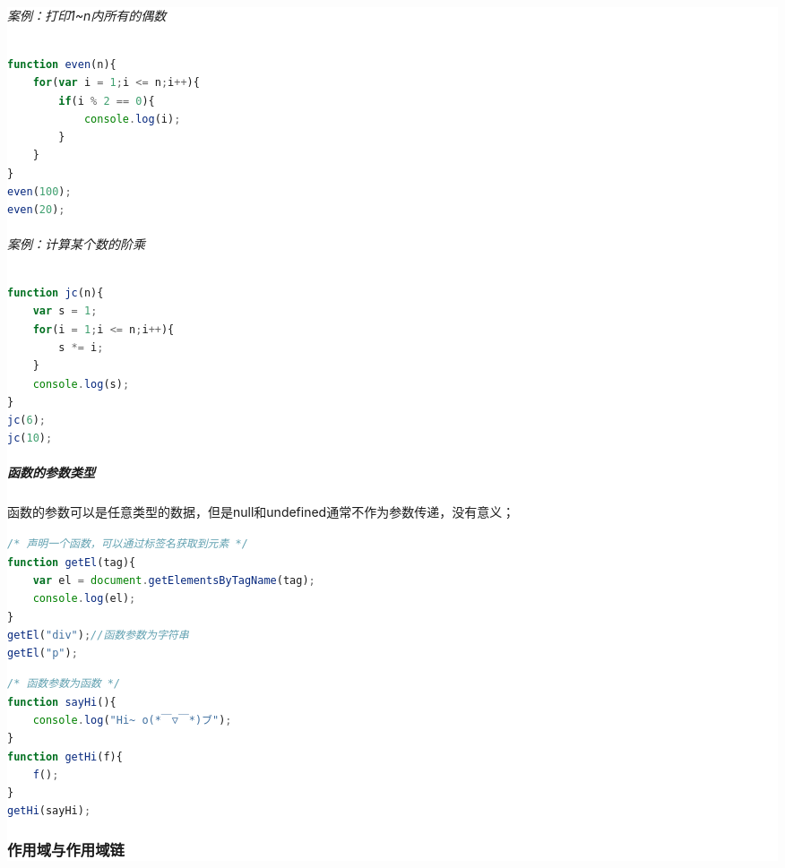 ###### 案例：打印1~n内所有的偶数

```js
function even(n){
    for(var i = 1;i <= n;i++){
        if(i % 2 == 0){
            console.log(i);
        }
    }
}
even(100);
even(20);
```

###### 案例：计算某个数的阶乘

```js
function jc(n){
    var s = 1;
    for(i = 1;i <= n;i++){
        s *= i;
    }
    console.log(s);
}
jc(6);
jc(10);
```

##### 函数的参数类型

​		函数的参数可以是任意类型的数据，但是null和undefined通常不作为参数传递，没有意义；

```js
/* 声明一个函数，可以通过标签名获取到元素 */
function getEl(tag){
    var el = document.getElementsByTagName(tag);
    console.log(el);
}
getEl("div");//函数参数为字符串
getEl("p");
```

```js
/* 函数参数为函数 */
function sayHi(){
    console.log("Hi~ o(*￣▽￣*)ブ");
}
function getHi(f){
    f();
}
getHi(sayHi);
```

### 作用域与作用域链
